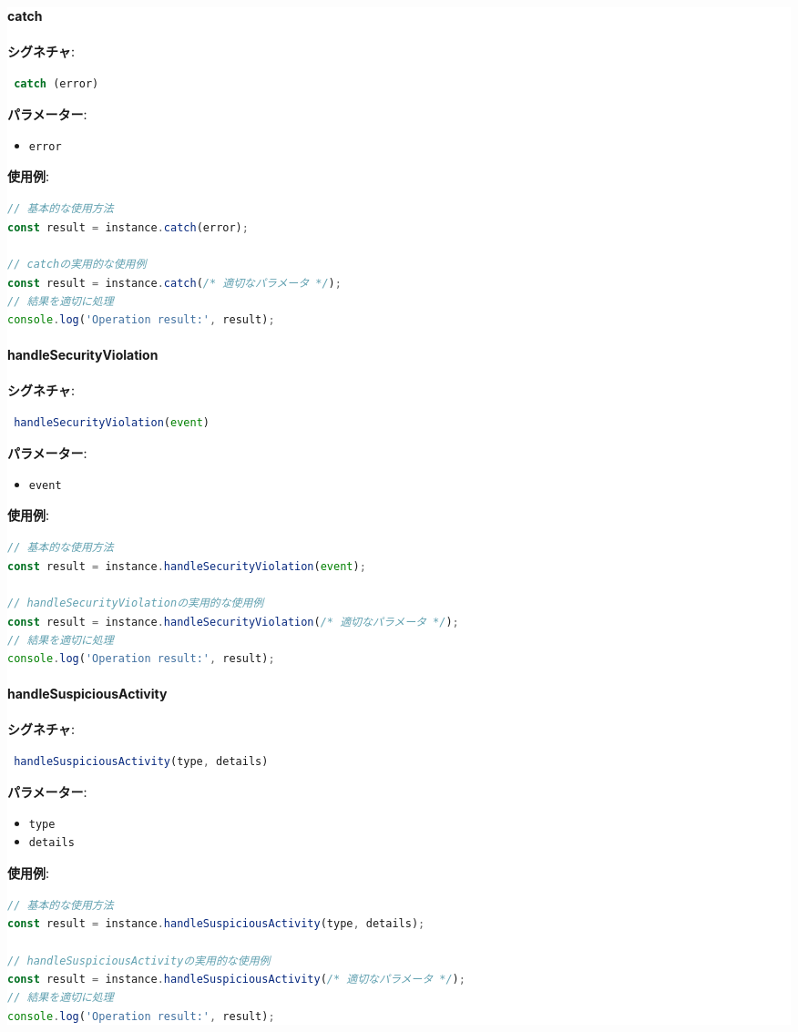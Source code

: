 #### catch

**シグネチャ**:
```javascript
 catch (error)
```

**パラメーター**:
- `error`

**使用例**:
```javascript
// 基本的な使用方法
const result = instance.catch(error);

// catchの実用的な使用例
const result = instance.catch(/* 適切なパラメータ */);
// 結果を適切に処理
console.log('Operation result:', result);
```

#### handleSecurityViolation

**シグネチャ**:
```javascript
 handleSecurityViolation(event)
```

**パラメーター**:
- `event`

**使用例**:
```javascript
// 基本的な使用方法
const result = instance.handleSecurityViolation(event);

// handleSecurityViolationの実用的な使用例
const result = instance.handleSecurityViolation(/* 適切なパラメータ */);
// 結果を適切に処理
console.log('Operation result:', result);
```

#### handleSuspiciousActivity

**シグネチャ**:
```javascript
 handleSuspiciousActivity(type, details)
```

**パラメーター**:
- `type`
- `details`

**使用例**:
```javascript
// 基本的な使用方法
const result = instance.handleSuspiciousActivity(type, details);

// handleSuspiciousActivityの実用的な使用例
const result = instance.handleSuspiciousActivity(/* 適切なパラメータ */);
// 結果を適切に処理
console.log('Operation result:', result);
```
